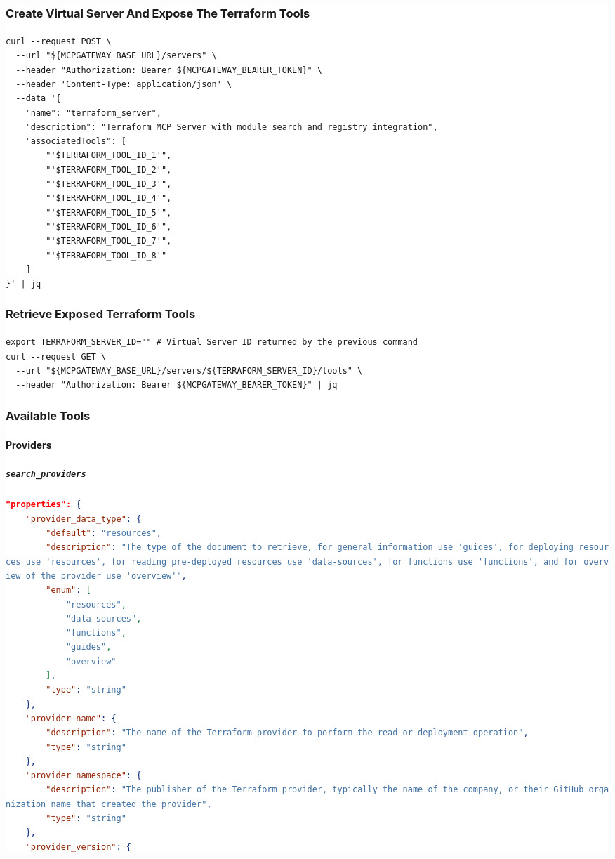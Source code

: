 ### Create Virtual Server And Expose The Terraform Tools

```shell
curl --request POST \
  --url "${MCPGATEWAY_BASE_URL}/servers" \
  --header "Authorization: Bearer ${MCPGATEWAY_BEARER_TOKEN}" \
  --header 'Content-Type: application/json' \
  --data '{
	"name": "terraform_server",
	"description": "Terraform MCP Server with module search and registry integration",
	"associatedTools": [
        "'$TERRAFORM_TOOL_ID_1'",
        "'$TERRAFORM_TOOL_ID_2'",
        "'$TERRAFORM_TOOL_ID_3'",
        "'$TERRAFORM_TOOL_ID_4'",
        "'$TERRAFORM_TOOL_ID_5'",
        "'$TERRAFORM_TOOL_ID_6'",
        "'$TERRAFORM_TOOL_ID_7'",
        "'$TERRAFORM_TOOL_ID_8'"
    ]
}' | jq
```

### Retrieve Exposed Terraform Tools

```shell
export TERRAFORM_SERVER_ID="" # Virtual Server ID returned by the previous command
curl --request GET \
  --url "${MCPGATEWAY_BASE_URL}/servers/${TERRAFORM_SERVER_ID}/tools" \
  --header "Authorization: Bearer ${MCPGATEWAY_BEARER_TOKEN}" | jq
```

### Available Tools

#### Providers

##### `search_providers`

```json
"properties": {
    "provider_data_type": {
        "default": "resources",
        "description": "The type of the document to retrieve, for general information use 'guides', for deploying resources use 'resources', for reading pre-deployed resources use 'data-sources', for functions use 'functions', and for overview of the provider use 'overview'",
        "enum": [
            "resources",
            "data-sources",
            "functions",
            "guides",
            "overview"
        ],
        "type": "string"
    },
    "provider_name": {
        "description": "The name of the Terraform provider to perform the read or deployment operation",
        "type": "string"
    },
    "provider_namespace": {
        "description": "The publisher of the Terraform provider, typically the name of the company, or their GitHub organization name that created the provider",
        "type": "string"
    },
    "provider_version": {
```
